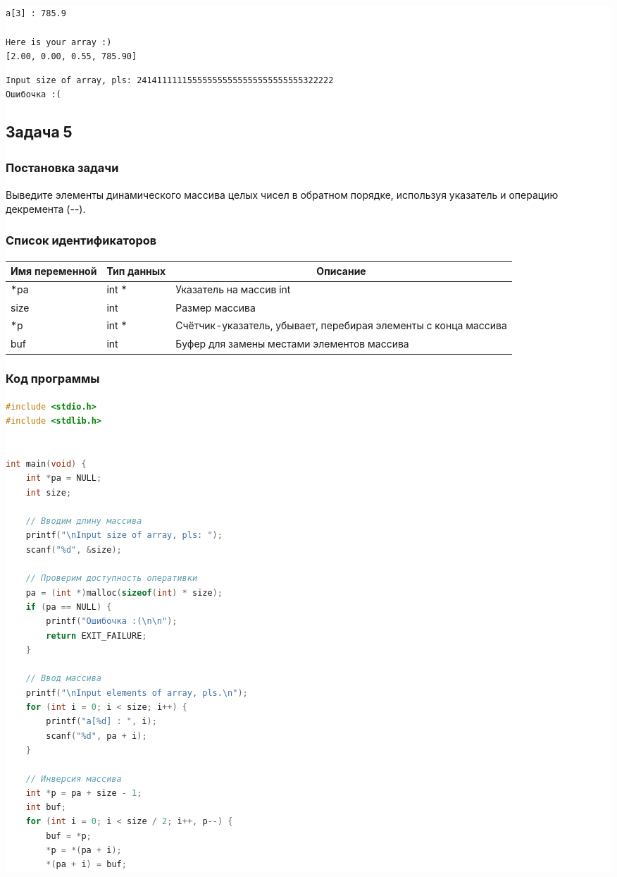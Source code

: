 ```
a[3] : 785.9 

Here is your array :)
[2.00, 0.00, 0.55, 785.90]
```
```
Input size of array, pls: 241411111155555555555555555555555322222
Ошибочка :(
```
<div style="page-break-after: always;"></div>

## Задача 5
### Постановка задачи
Выведите элементы динамического массива целых чисел в обратном порядке, используя указатель и операцию декремента (--).
### Список идентификаторов

| Имя переменной | Тип данных | Описание                                                       |
| -------------- | ---------- | -------------------------------------------------------------- |
| \*pa           | int \*     | Указатель на массив int                                        |
| size           | int        | Размер массива                                                 |
| \*p            | int \*     | Счётчик-указатель, убывает, перебирая элементы с конца массива |
| buf            | int        | Буфер для замены местами элементов массива                     |

### Код программы
``` C
#include <stdio.h>
#include <stdlib.h>


int main(void) {
    int *pa = NULL;
    int size;

    // Вводим длину массива
    printf("\nInput size of array, pls: ");
    scanf("%d", &size);

    // Проверим доступность оперативки
    pa = (int *)malloc(sizeof(int) * size);
    if (pa == NULL) {
        printf("Ошибочка :(\n\n");
        return EXIT_FAILURE;
    }

    // Ввод массива
    printf("\nInput elements of array, pls.\n");
    for (int i = 0; i < size; i++) {
        printf("a[%d] : ", i);
        scanf("%d", pa + i);
    }

    // Инверсия массива
    int *p = pa + size - 1;
    int buf;
    for (int i = 0; i < size / 2; i++, p--) {
        buf = *p;
        *p = *(pa + i);
        *(pa + i) = buf;
```